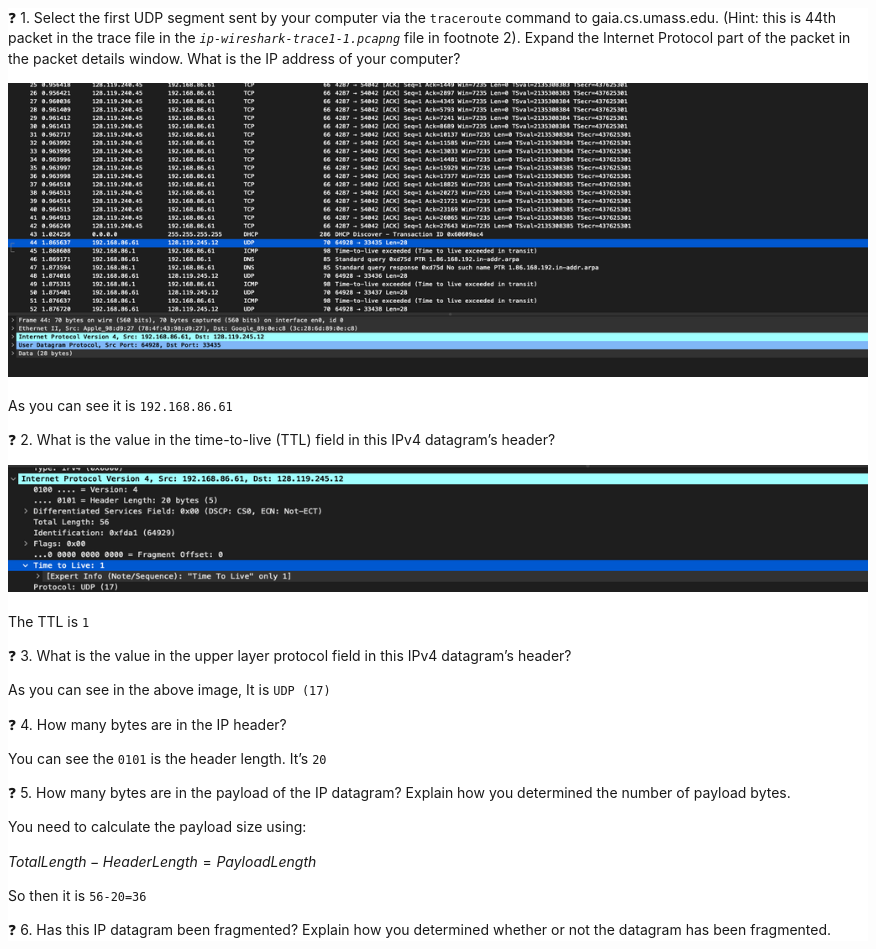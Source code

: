 ❓ 1. Select the first UDP segment sent by your computer via the `traceroute` command to gaia.cs.umass.edu. (Hint: this is 44th packet in the trace file in the *`ip-wireshark-trace1-1.pcapng`* file in footnote 2). Expand the Internet Protocol part of the packet in the packet details window. What is the IP address of your computer?

![Untitled](Wireshark%20Assignment%20II%203574541600264ae9ae06bbee80d72e18/Untitled.png)

As you can see it is `192.168.86.61`

❓ 2. What is the value in the time-to-live (TTL) field in this IPv4 datagram’s header?

![Untitled](Wireshark%20Assignment%20II%203574541600264ae9ae06bbee80d72e18/Untitled%201.png)

The TTL is `1`

❓ 3. What is the value in the upper layer protocol field in this IPv4 datagram’s header?

As you can see in the above image, It is `UDP (17)`

❓ 4. How many bytes are in the IP header?

You can see the `0101` is the header length. It’s `20`

❓ 5. How many bytes are in the payload of the IP datagram? Explain how you determined the number of payload bytes.

You need to calculate the payload size using:

$TotalLength - HeaderLength = PayloadLength$

So then it is `56-20=36`

❓ 6. Has this IP datagram been fragmented? Explain how you determined whether or not the datagram has been fragmented.
